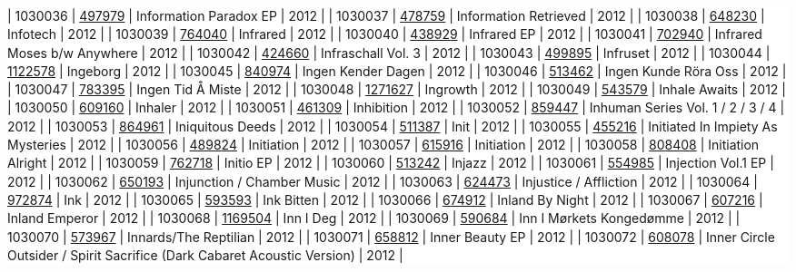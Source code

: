 | 1030036 | [497979](https://www.discogs.com/master/497979) | Information Paradox EP | 2012 |
| 1030037 | [478759](https://www.discogs.com/master/478759) | Information Retrieved | 2012 |
| 1030038 | [648230](https://www.discogs.com/master/648230) | Infotech | 2012 |
| 1030039 | [764040](https://www.discogs.com/master/764040) | Infrared | 2012 |
| 1030040 | [438929](https://www.discogs.com/master/438929) | Infrared EP | 2012 |
| 1030041 | [702940](https://www.discogs.com/master/702940) | Infrared Moses b/w Anywhere | 2012 |
| 1030042 | [424660](https://www.discogs.com/master/424660) | Infraschall Vol. 3 | 2012 |
| 1030043 | [499895](https://www.discogs.com/master/499895) | Infruset | 2012 |
| 1030044 | [1122578](https://www.discogs.com/master/1122578) | Ingeborg | 2012 |
| 1030045 | [840974](https://www.discogs.com/master/840974) | Ingen Kender Dagen | 2012 |
| 1030046 | [513462](https://www.discogs.com/master/513462) | Ingen Kunde Röra Oss | 2012 |
| 1030047 | [783395](https://www.discogs.com/master/783395) | Ingen Tid Å Miste | 2012 |
| 1030048 | [1271627](https://www.discogs.com/master/1271627) | Ingrowth | 2012 |
| 1030049 | [543579](https://www.discogs.com/master/543579) | Inhale Awaits | 2012 |
| 1030050 | [609160](https://www.discogs.com/master/609160) | Inhaler | 2012 |
| 1030051 | [461309](https://www.discogs.com/master/461309) | Inhibition | 2012 |
| 1030052 | [859447](https://www.discogs.com/master/859447) | Inhuman Series Vol. 1 / 2 / 3 / 4 | 2012 |
| 1030053 | [864961](https://www.discogs.com/master/864961) | Iniquitous Deeds | 2012 |
| 1030054 | [511387](https://www.discogs.com/master/511387) | Init | 2012 |
| 1030055 | [455216](https://www.discogs.com/master/455216) | Initiated In Impiety As Mysteries | 2012 |
| 1030056 | [489824](https://www.discogs.com/master/489824) | Initiation | 2012 |
| 1030057 | [615916](https://www.discogs.com/master/615916) | Initiation | 2012 |
| 1030058 | [808408](https://www.discogs.com/master/808408) | Initiation Alright | 2012 |
| 1030059 | [762718](https://www.discogs.com/master/762718) | Initio EP | 2012 |
| 1030060 | [513242](https://www.discogs.com/master/513242) | Injazz | 2012 |
| 1030061 | [554985](https://www.discogs.com/master/554985) | Injection Vol.1 EP | 2012 |
| 1030062 | [650193](https://www.discogs.com/master/650193) | Injunction / Chamber Music | 2012 |
| 1030063 | [624473](https://www.discogs.com/master/624473) | Injustice / Affliction | 2012 |
| 1030064 | [972874](https://www.discogs.com/master/972874) | Ink | 2012 |
| 1030065 | [593593](https://www.discogs.com/master/593593) | Ink Bitten | 2012 |
| 1030066 | [674912](https://www.discogs.com/master/674912) | Inland By Night | 2012 |
| 1030067 | [607216](https://www.discogs.com/master/607216) | Inland Emperor | 2012 |
| 1030068 | [1169504](https://www.discogs.com/master/1169504) | Inn I Deg | 2012 |
| 1030069 | [590684](https://www.discogs.com/master/590684) | Inn I Mørkets Kongedømme | 2012 |
| 1030070 | [573967](https://www.discogs.com/master/573967) | Innards​/​The Reptilian | 2012 |
| 1030071 | [658812](https://www.discogs.com/master/658812) | Inner Beauty EP | 2012 |
| 1030072 | [608078](https://www.discogs.com/master/608078) | Inner Circle Outsider / Spirit Sacrifice (Dark Cabaret Acoustic Version) | 2012 |